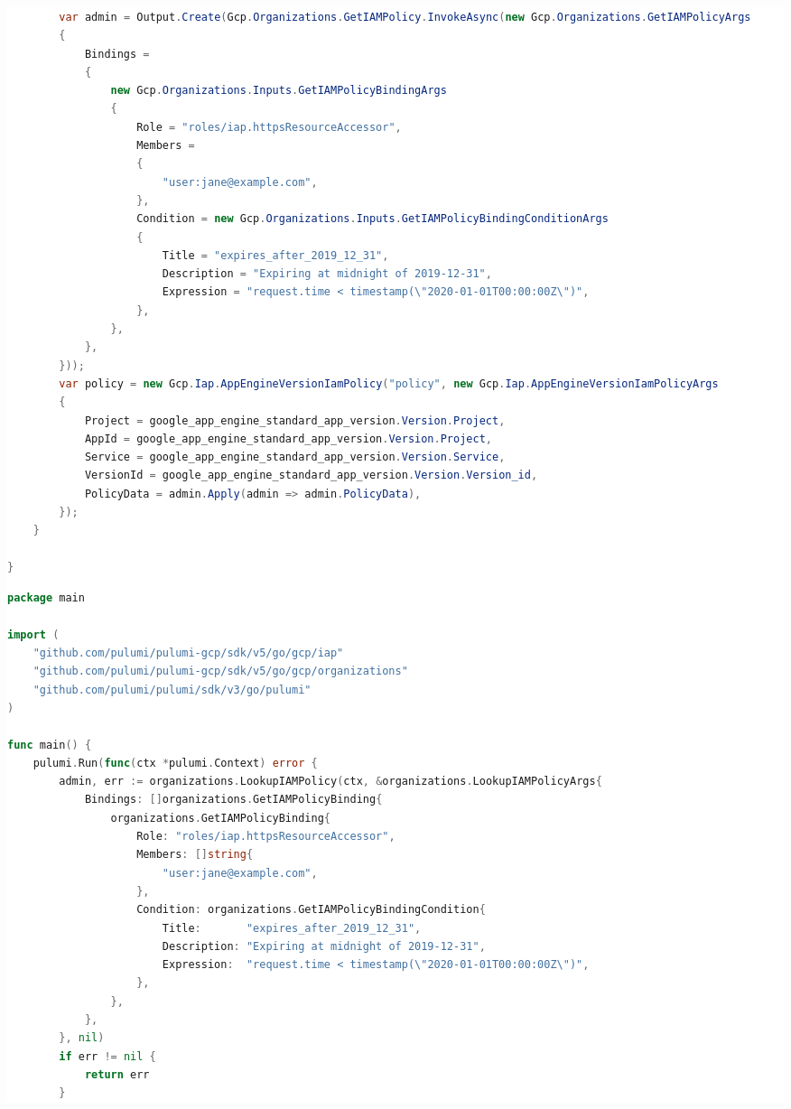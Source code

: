 ```csharp
        var admin = Output.Create(Gcp.Organizations.GetIAMPolicy.InvokeAsync(new Gcp.Organizations.GetIAMPolicyArgs
        {
            Bindings = 
            {
                new Gcp.Organizations.Inputs.GetIAMPolicyBindingArgs
                {
                    Role = "roles/iap.httpsResourceAccessor",
                    Members = 
                    {
                        "user:jane@example.com",
                    },
                    Condition = new Gcp.Organizations.Inputs.GetIAMPolicyBindingConditionArgs
                    {
                        Title = "expires_after_2019_12_31",
                        Description = "Expiring at midnight of 2019-12-31",
                        Expression = "request.time < timestamp(\"2020-01-01T00:00:00Z\")",
                    },
                },
            },
        }));
        var policy = new Gcp.Iap.AppEngineVersionIamPolicy("policy", new Gcp.Iap.AppEngineVersionIamPolicyArgs
        {
            Project = google_app_engine_standard_app_version.Version.Project,
            AppId = google_app_engine_standard_app_version.Version.Project,
            Service = google_app_engine_standard_app_version.Version.Service,
            VersionId = google_app_engine_standard_app_version.Version.Version_id,
            PolicyData = admin.Apply(admin => admin.PolicyData),
        });
    }

}
```
```go
package main

import (
	"github.com/pulumi/pulumi-gcp/sdk/v5/go/gcp/iap"
	"github.com/pulumi/pulumi-gcp/sdk/v5/go/gcp/organizations"
	"github.com/pulumi/pulumi/sdk/v3/go/pulumi"
)

func main() {
	pulumi.Run(func(ctx *pulumi.Context) error {
		admin, err := organizations.LookupIAMPolicy(ctx, &organizations.LookupIAMPolicyArgs{
			Bindings: []organizations.GetIAMPolicyBinding{
				organizations.GetIAMPolicyBinding{
					Role: "roles/iap.httpsResourceAccessor",
					Members: []string{
						"user:jane@example.com",
					},
					Condition: organizations.GetIAMPolicyBindingCondition{
						Title:       "expires_after_2019_12_31",
						Description: "Expiring at midnight of 2019-12-31",
						Expression:  "request.time < timestamp(\"2020-01-01T00:00:00Z\")",
					},
				},
			},
		}, nil)
		if err != nil {
			return err
		}
```